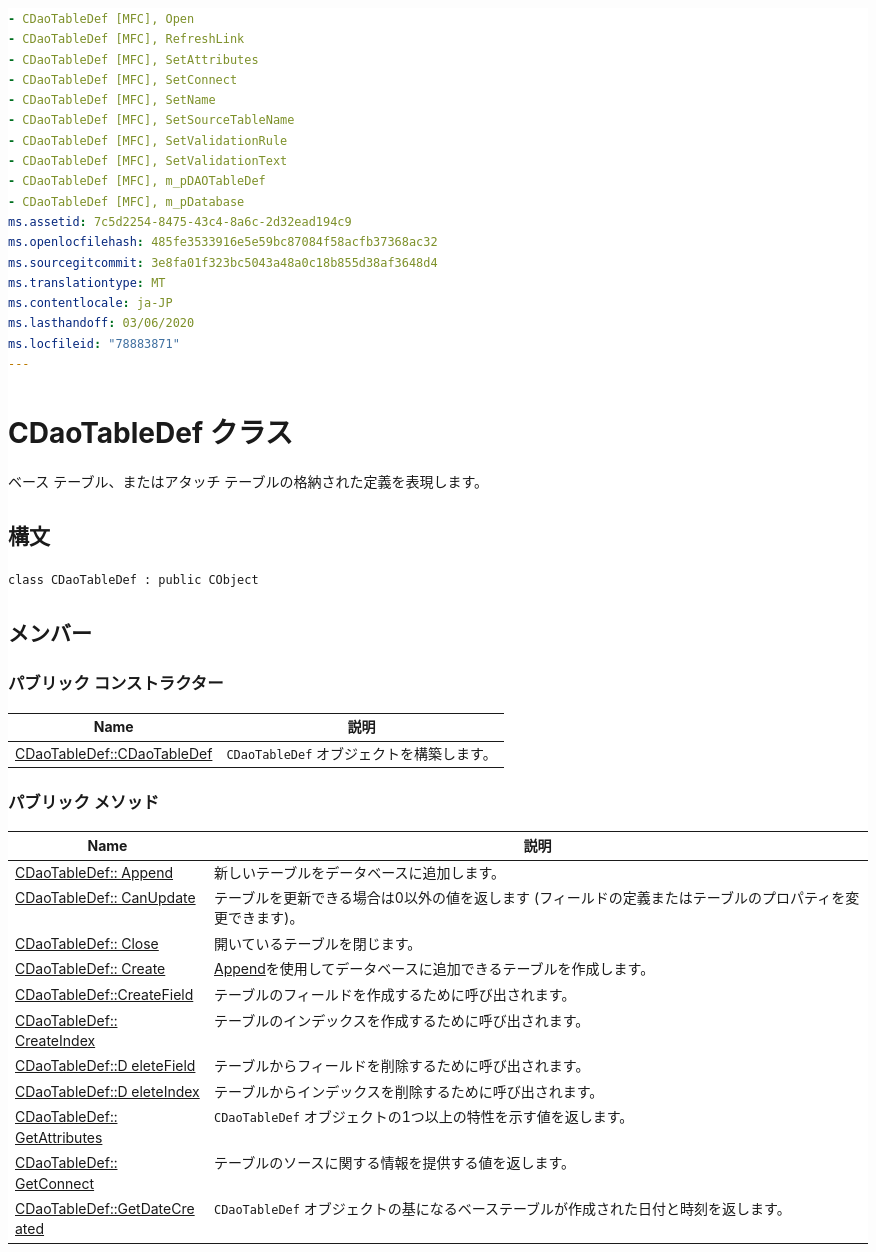 ```yaml
- CDaoTableDef [MFC], Open
- CDaoTableDef [MFC], RefreshLink
- CDaoTableDef [MFC], SetAttributes
- CDaoTableDef [MFC], SetConnect
- CDaoTableDef [MFC], SetName
- CDaoTableDef [MFC], SetSourceTableName
- CDaoTableDef [MFC], SetValidationRule
- CDaoTableDef [MFC], SetValidationText
- CDaoTableDef [MFC], m_pDAOTableDef
- CDaoTableDef [MFC], m_pDatabase
ms.assetid: 7c5d2254-8475-43c4-8a6c-2d32ead194c9
ms.openlocfilehash: 485fe3533916e5e59bc87084f58acfb37368ac32
ms.sourcegitcommit: 3e8fa01f323bc5043a48a0c18b855d38af3648d4
ms.translationtype: MT
ms.contentlocale: ja-JP
ms.lasthandoff: 03/06/2020
ms.locfileid: "78883871"
---
```

# <a name="cdaotabledef-class"></a>CDaoTableDef クラス

ベース テーブル、またはアタッチ テーブルの格納された定義を表現します。

## <a name="syntax"></a>構文

```
class CDaoTableDef : public CObject
```

## <a name="members"></a>メンバー

### <a name="public-constructors"></a>パブリック コンストラクター

|Name|説明|
|----------|-----------------|
|[CDaoTableDef::CDaoTableDef](#cdaotabledef)|`CDaoTableDef` オブジェクトを構築します。|

### <a name="public-methods"></a>パブリック メソッド

|Name|説明|
|----------|-----------------|
|[CDaoTableDef:: Append](#append)|新しいテーブルをデータベースに追加します。|
|[CDaoTableDef:: CanUpdate](#canupdate)|テーブルを更新できる場合は0以外の値を返します (フィールドの定義またはテーブルのプロパティを変更できます)。|
|[CDaoTableDef:: Close](#close)|開いているテーブルを閉じます。|
|[CDaoTableDef:: Create](#create)|[Append](#append)を使用してデータベースに追加できるテーブルを作成します。|
|[CDaoTableDef::CreateField](#createfield)|テーブルのフィールドを作成するために呼び出されます。|
|[CDaoTableDef:: CreateIndex](#createindex)|テーブルのインデックスを作成するために呼び出されます。|
|[CDaoTableDef::D eleteField](#deletefield)|テーブルからフィールドを削除するために呼び出されます。|
|[CDaoTableDef::D eleteIndex](#deleteindex)|テーブルからインデックスを削除するために呼び出されます。|
|[CDaoTableDef:: GetAttributes](#getattributes)|`CDaoTableDef` オブジェクトの1つ以上の特性を示す値を返します。|
|[CDaoTableDef:: GetConnect](#getconnect)|テーブルのソースに関する情報を提供する値を返します。|
|[CDaoTableDef::GetDateCreated](#getdatecreated)|`CDaoTableDef` オブジェクトの基になるベーステーブルが作成された日付と時刻を返します。|